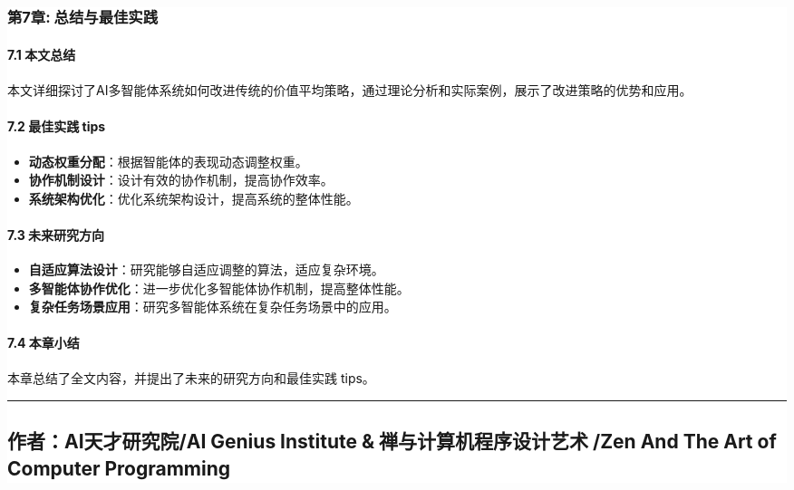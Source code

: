 ### 第7章: 总结与最佳实践

#### 7.1 本文总结

本文详细探讨了AI多智能体系统如何改进传统的价值平均策略，通过理论分析和实际案例，展示了改进策略的优势和应用。

#### 7.2 最佳实践 tips

- **动态权重分配**：根据智能体的表现动态调整权重。
- **协作机制设计**：设计有效的协作机制，提高协作效率。
- **系统架构优化**：优化系统架构设计，提高系统的整体性能。

#### 7.3 未来研究方向

- **自适应算法设计**：研究能够自适应调整的算法，适应复杂环境。
- **多智能体协作优化**：进一步优化多智能体协作机制，提高整体性能。
- **复杂任务场景应用**：研究多智能体系统在复杂任务场景中的应用。

#### 7.4 本章小结

本章总结了全文内容，并提出了未来的研究方向和最佳实践 tips。

---

## 作者：AI天才研究院/AI Genius Institute & 禅与计算机程序设计艺术 /Zen And The Art of Computer Programming

